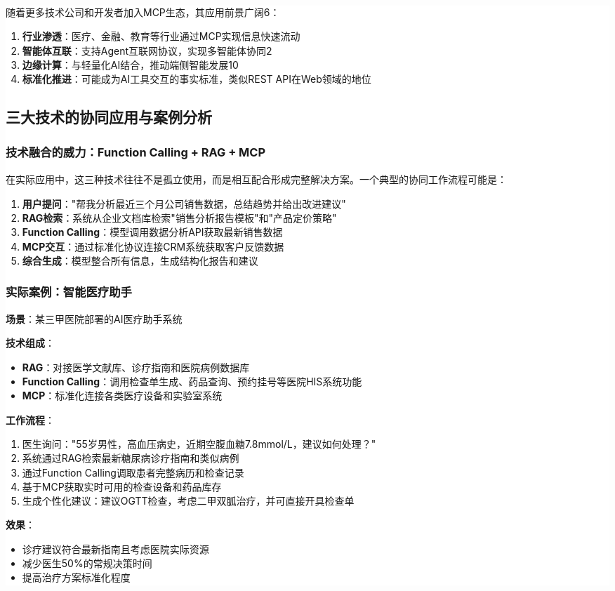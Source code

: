 随着更多技术公司和开发者加入MCP生态，其应用前景广阔6：

1. **行业渗透**：医疗、金融、教育等行业通过MCP实现信息快速流动
2. **智能体互联**：支持Agent互联网协议，实现多智能体协同2
3. **边缘计算**：与轻量化AI结合，推动端侧智能发展10
4. **标准化推进**：可能成为AI工具交互的事实标准，类似REST API在Web领域的地位

## 三大技术的协同应用与案例分析

### 技术融合的威力：Function Calling + RAG + MCP

在实际应用中，这三种技术往往不是孤立使用，而是相互配合形成完整解决方案。一个典型的协同工作流程可能是：

1. **用户提问**："帮我分析最近三个月公司销售数据，总结趋势并给出改进建议"
2. **RAG检索**：系统从企业文档库检索"销售分析报告模板"和"产品定价策略"
3. **Function Calling**：模型调用数据分析API获取最新销售数据
4. **MCP交互**：通过标准化协议连接CRM系统获取客户反馈数据
5. **综合生成**：模型整合所有信息，生成结构化报告和建议

### 实际案例：智能医疗助手

**场景**：某三甲医院部署的AI医疗助手系统

**技术组成**：

- **RAG**：对接医学文献库、诊疗指南和医院病例数据库
- **Function Calling**：调用检查单生成、药品查询、预约挂号等医院HIS系统功能
- **MCP**：标准化连接各类医疗设备和实验室系统

**工作流程**：

1. 医生询问："55岁男性，高血压病史，近期空腹血糖7.8mmol/L，建议如何处理？"
2. 系统通过RAG检索最新糖尿病诊疗指南和类似病例
3. 通过Function Calling调取患者完整病历和检查记录
4. 基于MCP获取实时可用的检查设备和药品库存
5. 生成个性化建议：建议OGTT检查，考虑二甲双胍治疗，并可直接开具检查单

**效果**：

- 诊疗建议符合最新指南且考虑医院实际资源
- 减少医生50%的常规决策时间
- 提高治疗方案标准化程度
